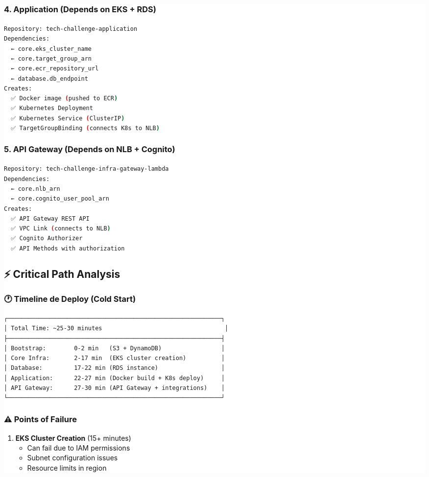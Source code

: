 ### 4. **Application** (Depends on EKS + RDS)

```bash
Repository: tech-challenge-application
Dependencies:
  ← core.eks_cluster_name
  ← core.target_group_arn
  ← core.ecr_repository_url
  ← database.db_endpoint
Creates:
  ✅ Docker image (pushed to ECR)
  ✅ Kubernetes Deployment
  ✅ Kubernetes Service (ClusterIP)
  ✅ TargetGroupBinding (connects K8s to NLB)
```

### 5. **API Gateway** (Depends on NLB + Cognito)

```bash
Repository: tech-challenge-infra-gateway-lambda
Dependencies:
  ← core.nlb_arn
  ← core.cognito_user_pool_arn
Creates:
  ✅ API Gateway REST API
  ✅ VPC Link (connects to NLB)
  ✅ Cognito Authorizer
  ✅ API Methods with authorization
```

## ⚡ Critical Path Analysis

### 🕐 **Timeline de Deploy (Cold Start)**

```
┌─────────────────────────────────────────────────────────────┐
│ Total Time: ~25-30 minutes                                   │
├─────────────────────────────────────────────────────────────┤
│ Bootstrap:        0-2 min   (S3 + DynamoDB)                 │
│ Core Infra:       2-17 min  (EKS cluster creation)          │
│ Database:         17-22 min (RDS instance)                  │
│ Application:      22-27 min (Docker build + K8s deploy)     │
│ API Gateway:      27-30 min (API Gateway + integrations)    │
└─────────────────────────────────────────────────────────────┘
```

### ⚠️ **Points of Failure**

1. **EKS Cluster Creation** (15+ minutes)
   - Can fail due to IAM permissions
   - Subnet configuration issues
   - Resource limits in region
